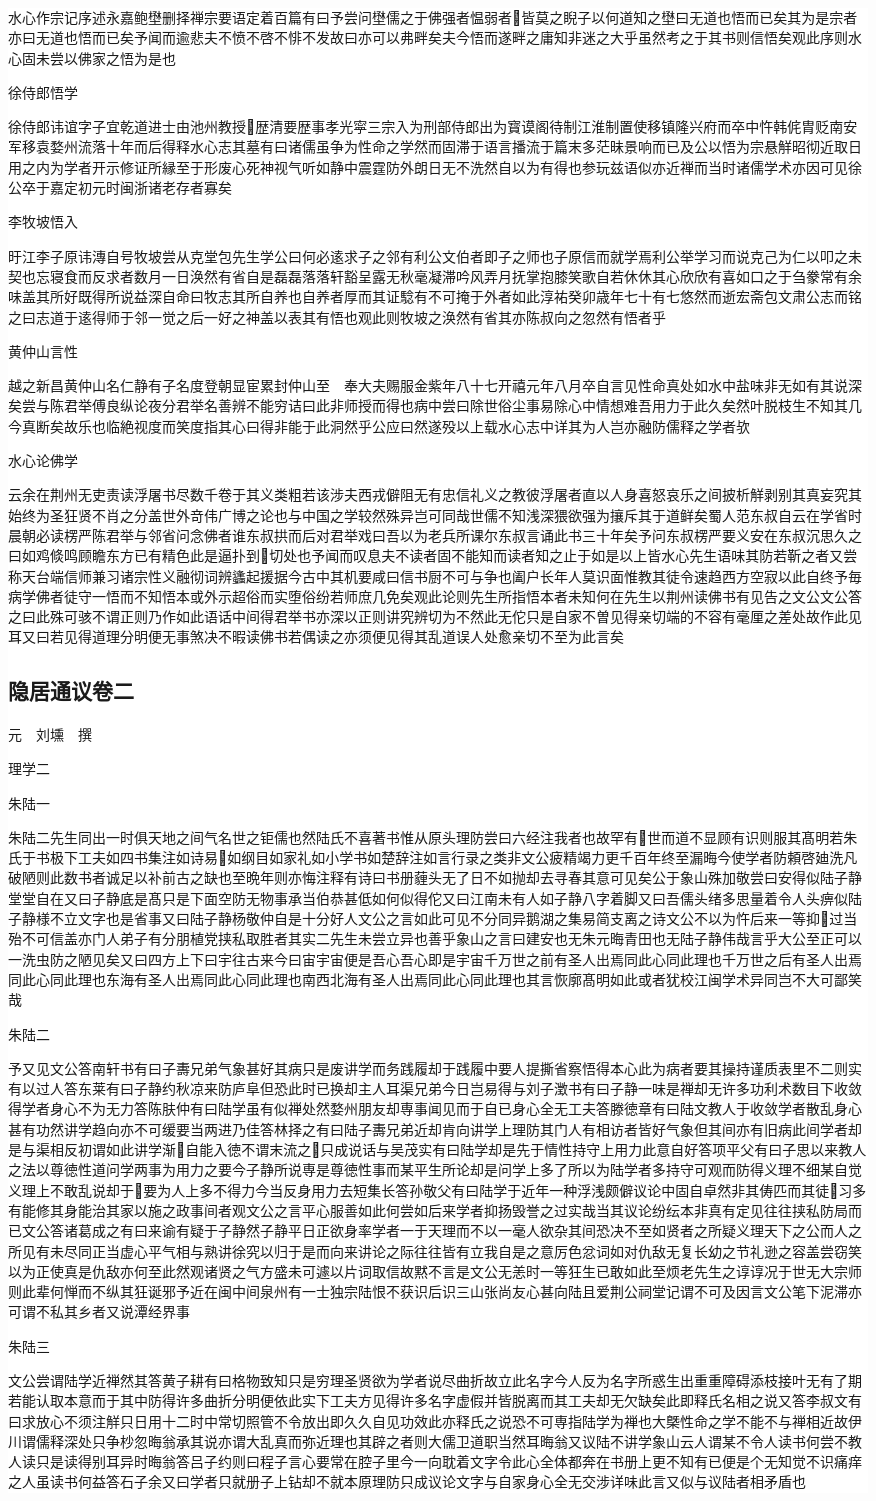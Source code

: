 水心作宗记序述永嘉鲍壄删择禅宗要语定着百篇有曰予尝问壄儒之于佛强者愠弱者皆莫之睨子以何道知之壄曰无道也悟而已矣其为是宗者亦曰无道也悟而已矣予闻而逾悲夫不愤不啓不悱不发故曰亦可以弗畔矣夫今悟而遂畔之庸知非迷之大乎虽然考之于其书则信悟矣观此序则水心固未尝以佛家之悟为是也  

徐侍郎悟学  

徐侍郎讳谊字子宜乾道进士由池州教授歴清要歴事孝光寜三宗入为刑部侍郎出为寳谟阁待制江淮制置使移镇隆兴府而卒中忤韩侂胄贬南安军移袁婺州流落十年而后得释水心志其墓有曰诸儒虽争为性命之学然而固滞于语言播流于篇末多茫昧景响而已及公以悟为宗悬觧昭彻近取日用之内为学者开示修证所縁至于形废心死神视气听如静中震霆防外朗日无不洗然自以为有得也参玩兹语似亦近禅而当时诸儒学术亦因可见徐公卒于嘉定初元时闽浙诸老存者寡矣  

李牧坡悟入  

旴江李子原讳漙自号牧坡尝从克堂包先生学公曰何必逺求子之邻有利公文伯者即子之师也子原信而就学焉利公举学习而说克己为仁以叩之未契也忘寝食而反求者数月一日涣然有省自是磊磊落落轩豁呈露无秋毫凝滞吟风弄月抚掌抱膝笑歌自若休休其心欣欣有喜如口之于刍豢常有余味盖其所好既得所说益深自命曰牧志其所自养也自养者厚而其证騐有不可掩于外者如此淳祐癸卯歳年七十有七悠然而逝宏斋包文肃公志而铭之曰志道于逺得师于邻一觉之后一好之神盖以表其有悟也观此则牧坡之涣然有省其亦陈叔向之忽然有悟者乎  

黄仲山言性  

越之新昌黄仲山名仁静有子名度登朝显宦累封仲山至　奉大夫赐服金紫年八十七开禧元年八月卒自言见性命真处如水中盐味非无如有其说深矣尝与陈君举傅良纵论夜分君举名善辨不能穷诘曰此非师授而得也病中尝曰除世俗尘事易除心中情想难吾用力于此久矣然叶脱枝生不知其几今真断矣故乐也临絶视度而笑度指其心曰得非能于此洞然乎公应曰然遂殁以上载水心志中详其为人岂亦融防儒释之学者欤  

水心论佛学  

云余在荆州无吏责读浮屠书尽数千卷于其义类粗若该涉夫西戎僻阻无有忠信礼义之教彼浮屠者直以人身喜怒哀乐之间披析觧剥别其真妄究其始终为圣狂贤不肖之分盖世外竒伟广博之论也与中国之学较然殊异岂可同哉世儒不知浅深猥欲强为攘斥其于道鲜矣蜀人范东叔自云在学省时晨朝必读楞严陈君举与邻省问念佛者谁东叔拱而后对君举戏曰吾以为老兵所课尔东叔言诵此书三十年矣予问东叔楞严要义安在东叔沉思久之曰如鸡倐鸣顾瞻东方已有精色此是逼扑到切处也予闻而叹息夫不读者固不能知而读者知之止于如是以上皆水心先生语味其防若靳之者又尝称天台端信师兼习诸宗性义融彻词辨蠭起援据今古中其机要咸曰信书厨不可与争也阖户长年人莫识面惟教其徒令速趋西方空寂以此自终予毎病学佛者徒守一悟而不知悟本或外示超俗而实堕俗纷若师庶几免矣观此论则先生所指悟本者未知何在先生以荆州读佛书有见告之文公文公答之曰此殊可骇不谓正则乃作如此语话中间得君举书亦深以正则讲究辨切为不然此无佗只是自家不曽见得亲切端的不容有毫厘之差处故作此见耳又曰若见得道理分明便无事煞决不暇读佛书若偶读之亦须便见得其乱道误人处愈亲切不至为此言矣  

## 隐居通议卷二

元　刘壎　撰  

理学二  

朱陆一  

朱陆二先生同出一时俱天地之间气名世之钜儒也然陆氏不喜著书惟从原头理防尝曰六经注我者也故罕有世而道不显顾有识则服其髙明若朱氏于书极下工夫如四书集注如诗易如纲目如家礼如小学书如楚辞注如言行录之类非文公疲精竭力更千百年终至漏晦今使学者防頼啓廸洗凡破陋则此数书者诚足以补前古之缺也至晩年则亦悔注释有诗曰书册薶头无了日不如抛却去寻春其意可见矣公于象山殊加敬尝曰安得似陆子静堂堂自在又曰子静底是髙只是下面空防无物事承当伯恭甚低如何似得佗又曰江南未有人如子静八字着脚又曰吾儒头绪多思量着令人头痹似陆子静様不立文字也是省事又曰陆子静杨敬仲自是十分好人文公之言如此可见不分同异鹅湖之集易简支离之诗文公不以为忤后来一等抑过当殆不可信盖亦门人弟子有分朋植党挟私取胜者其实二先生未尝立异也善乎象山之言曰建安也无朱元晦青田也无陆子静伟哉言乎大公至正可以一洗虫防之陋见矣又曰四方上下曰宇往古来今曰宙宇宙便是吾心吾心即是宇宙千万世之前有圣人出焉同此心同此理也千万世之后有圣人出焉同此心同此理也东海有圣人出焉同此心同此理也南西北海有圣人出焉同此心同此理也其言恢廓髙明如此或者犹校江闽学术异同岂不大可鄙笑哉  

朱陆二  

予又见文公答南轩书有曰子夀兄弟气象甚好其病只是废讲学而务践履却于践履中要人提撕省察悟得本心此为病者要其操持谨质表里不二则实有以过人答东莱有曰子静约秋凉来防庐阜但恐此时已换却主人耳渠兄弟今日岂易得与刘子澂书有曰子静一味是禅却无许多功利术数目下收敛得学者身心不为无力答陈肤仲有曰陆学虽有似禅处然婺州朋友却専事闻见而于自已身心全无工夫答滕徳章有曰陆文教人于收敛学者散乱身心甚有功然讲学趋向亦不可缓要当两进乃佳答林择之有曰陆子夀兄弟近却肯向讲学上理防其门人有相访者皆好气象但其间亦有旧病此间学者却是与渠相反初谓如此讲学渐自能入徳不谓末流之只成说话与吴茂实有曰陆学却是先于情性持守上用力此意自好答项平父有曰子思以来教人之法以尊徳性道问学两事为用力之要今子静所说専是尊徳性事而某平生所论却是问学上多了所以为陆学者多持守可观而防得义理不细某自觉义理上不敢乱说却于要为人上多不得力今当反身用力去短集长答孙敬父有曰陆学于近年一种浮浅颇僻议论中固自卓然非其俦匹而其徒习多有能修其身能治其家以施之政事间者观文公之言平心服善如此何尝如后来学者抑扬毁誉之过实哉当其议论纷纭本非真有定见往往挟私防局而已文公答诸葛成之有曰来谕有疑于子静然子静平日正欲身率学者一于天理而不以一毫人欲杂其间恐决不至如贤者之所疑义理天下之公而人之所见有未尽同正当虚心平气相与熟讲徐究以归于是而向来讲论之际往往皆有立我自是之意厉色忿词如对仇敌无复长幼之节礼逊之容盖尝窃笑以为正使真是仇敌亦何至此然观诸贤之气方盛未可遽以片词取信故黙不言是文公无恙时一等狂生已敢如此至烦老先生之谆谆况于世无大宗师则此辈何惮而不纵其狂诞邪予近在闽中间泉州有一士独宗陆恨不获识后识三山张尚友心甚向陆且爱荆公祠堂记谓不可及因言文公笔下泥滞亦可谓不私其乡者又说潭经界事  

朱陆三  

文公尝谓陆学近禅然其答黄子耕有曰格物致知只是穷理圣贤欲为学者说尽曲折故立此名字今人反为名字所惑生出重重障碍添枝接叶无有了期若能认取本意而于其中防得许多曲折分明便依此实下工夫方见得许多名字虚假并皆脱离而其工夫却无欠缺矣此即释氏名相之说又答李叔文有曰求放心不须注觧只日用十二时中常切照管不令放出即久久自见功效此亦释氏之说恐不可専指陆学为禅也大槩性命之学不能不与禅相近故伊川谓儒释深处只争杪忽晦翁承其说亦谓大乱真而弥近理也其辟之者则大儒卫道职当然耳晦翁又议陆不讲学象山云人谓某不令人读书何尝不教人读只是读得别耳异时晦翁答吕子约则曰程子言心要常在腔子里今一向耽着文字令此心全体都奔在书册上更不知有已便是个无知觉不识痛痒之人虽读书何益答石子余又曰学者只就册子上钻却不就本原理防只成议论文字与自家身心全无交涉详味此言又似与议陆者相矛盾也  
